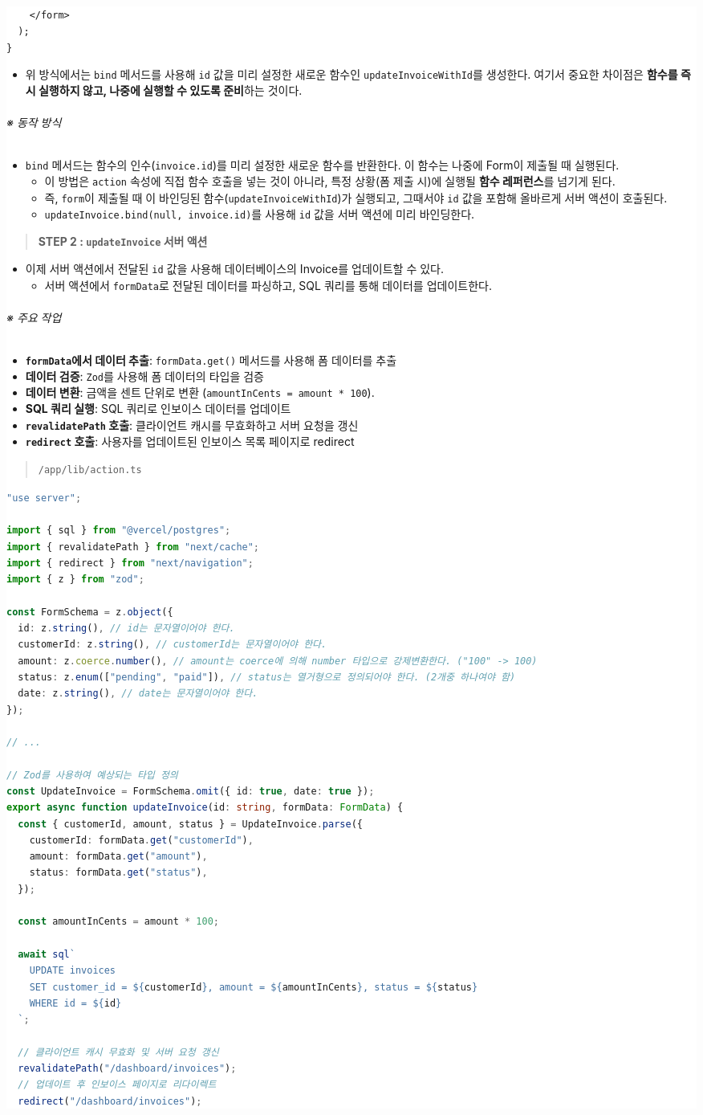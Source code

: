 ```tsx
    </form>
  );
}
```
- 위 방식에서는 `bind` 메서드를 사용해 `id` 값을 미리 설정한 새로운 함수인 `updateInvoiceWithId`를 생성한다. 여기서 중요한 차이점은 **함수를 즉시 실행하지 않고, 나중에 실행할 수 있도록 준비**하는 것이다.
###### ※ 동작 방식
- `bind` 메서드는 함수의 인수(`invoice.id`)를 미리 설정한 새로운 함수를 반환한다. 이 함수는 나중에 Form이 제출될 때 실행된다.
	- 이 방법은 `action` 속성에 직접 함수 호출을 넣는 것이 아니라, 특정 상황(폼 제출 시)에 실행될 **함수 레퍼런스**를 넘기게 된다.
	- 즉, `form`이 제출될 때 이 바인딩된 함수(`updateInvoiceWithId`)가 실행되고, 그때서야 `id` 값을 포함해 올바르게 서버 액션이 호출된다.
	- `updateInvoice.bind(null, invoice.id)`를 사용해 `id` 값을 서버 액션에 미리 바인딩한다.


> **STEP 2 :  `updateInvoice` 서버 액션**
- 이제 서버 액션에서 전달된 `id` 값을 사용해 데이터베이스의 Invoice를 업데이트할 수 있다.
	- 서버 액션에서 `formData`로 전달된 데이터를 파싱하고, SQL 쿼리를 통해 데이터를 업데이트한다.
###### ※ 주요 작업
- **`formData`에서 데이터 추출**: `formData.get()` 메서드를 사용해 폼 데이터를 추출
- **데이터 검증**: `Zod`를 사용해 폼 데이터의 타입을 검증
- **데이터 변환**: 금액을 센트 단위로 변환 (`amountInCents = amount * 100`).
- **SQL 쿼리 실행**: SQL 쿼리로 인보이스 데이터를 업데이트
- **`revalidatePath` 호출**: 클라이언트 캐시를 무효화하고 서버 요청을 갱신
- **`redirect` 호출**: 사용자를 업데이트된 인보이스 목록 페이지로 redirect

> `/app/lib/action.ts`
```ts
"use server";

import { sql } from "@vercel/postgres";
import { revalidatePath } from "next/cache";
import { redirect } from "next/navigation";
import { z } from "zod";

const FormSchema = z.object({
  id: z.string(), // id는 문자열이어야 한다.
  customerId: z.string(), // customerId는 문자열이어야 한다.
  amount: z.coerce.number(), // amount는 coerce에 의해 number 타입으로 강제변환한다. ("100" -> 100)
  status: z.enum(["pending", "paid"]), // status는 열거형으로 정의되어야 한다. (2개중 하나여야 함)
  date: z.string(), // date는 문자열이어야 한다.
});

// ...

// Zod를 사용하여 예상되는 타입 정의
const UpdateInvoice = FormSchema.omit({ id: true, date: true });
export async function updateInvoice(id: string, formData: FormData) {
  const { customerId, amount, status } = UpdateInvoice.parse({
    customerId: formData.get("customerId"),
    amount: formData.get("amount"),
    status: formData.get("status"),
  });

  const amountInCents = amount * 100;

  await sql`
    UPDATE invoices
    SET customer_id = ${customerId}, amount = ${amountInCents}, status = ${status}
    WHERE id = ${id}
  `;

  // 클라이언트 캐시 무효화 및 서버 요청 갱신
  revalidatePath("/dashboard/invoices");
  // 업데이트 후 인보이스 페이지로 리다이렉트
  redirect("/dashboard/invoices");
```